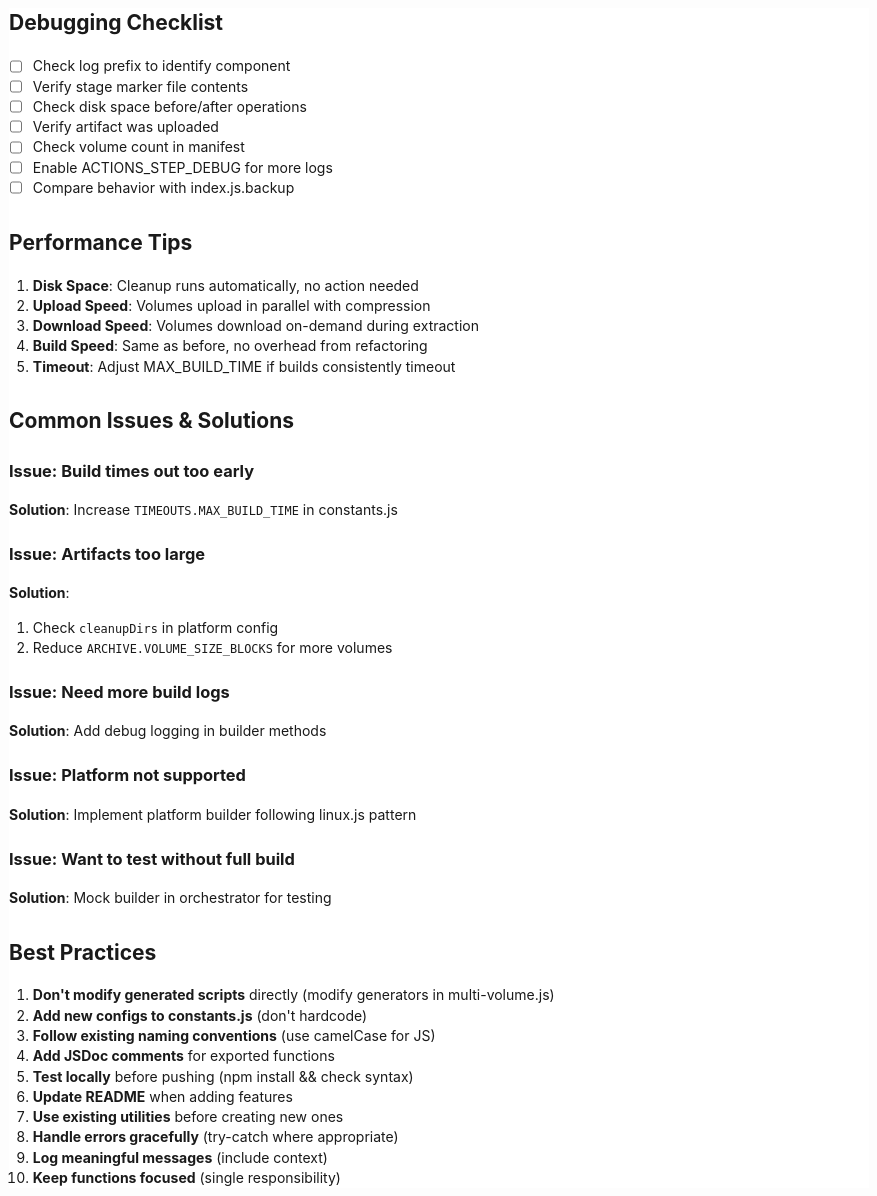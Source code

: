 ## Debugging Checklist

- [ ] Check log prefix to identify component
- [ ] Verify stage marker file contents
- [ ] Check disk space before/after operations
- [ ] Verify artifact was uploaded
- [ ] Check volume count in manifest
- [ ] Enable ACTIONS_STEP_DEBUG for more logs
- [ ] Compare behavior with index.js.backup

## Performance Tips

1. **Disk Space**: Cleanup runs automatically, no action needed
2. **Upload Speed**: Volumes upload in parallel with compression
3. **Download Speed**: Volumes download on-demand during extraction
4. **Build Speed**: Same as before, no overhead from refactoring
5. **Timeout**: Adjust MAX_BUILD_TIME if builds consistently timeout

## Common Issues & Solutions

### Issue: Build times out too early
**Solution**: Increase `TIMEOUTS.MAX_BUILD_TIME` in constants.js

### Issue: Artifacts too large
**Solution**: 
1. Check `cleanupDirs` in platform config
2. Reduce `ARCHIVE.VOLUME_SIZE_BLOCKS` for more volumes

### Issue: Need more build logs
**Solution**: Add debug logging in builder methods

### Issue: Platform not supported
**Solution**: Implement platform builder following linux.js pattern

### Issue: Want to test without full build
**Solution**: Mock builder in orchestrator for testing

## Best Practices

1. **Don't modify generated scripts** directly (modify generators in multi-volume.js)
2. **Add new configs to constants.js** (don't hardcode)
3. **Follow existing naming conventions** (use camelCase for JS)
4. **Add JSDoc comments** for exported functions
5. **Test locally** before pushing (npm install && check syntax)
6. **Update README** when adding features
7. **Use existing utilities** before creating new ones
8. **Handle errors gracefully** (try-catch where appropriate)
9. **Log meaningful messages** (include context)
10. **Keep functions focused** (single responsibility)
